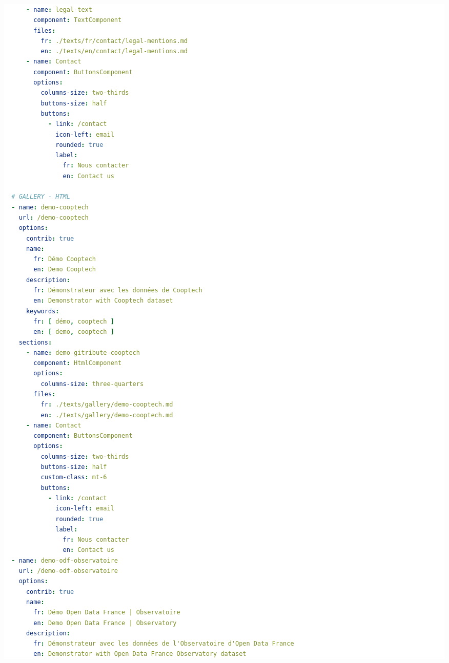 ```yaml
      - name: legal-text
        component: TextComponent
        files:
          fr: ./texts/fr/contact/legal-mentions.md
          en: ./texts/en/contact/legal-mentions.md
      - name: Contact
        component: ButtonsComponent
        options:
          columns-size: two-thirds
          buttons-size: half
          buttons:
            - link: /contact
              icon-left: email
              rounded: true
              label: 
                fr: Nous contacter
                en: Contact us

  # GALLERY - HTML
  - name: demo-cooptech
    url: /demo-cooptech
    options:
      contrib: true
      name:
        fr: Démo Cooptech
        en: Demo Cooptech
      description:
        fr: Démonstrateur avec les données de Cooptech
        en: Demonstrator with Cooptech dataset
      keywords:
        fr: [ démo, cooptech ]
        en: [ demo, cooptech ]
    sections:
      - name: demo-gitribute-cooptech
        component: HtmlComponent
        options:
          columns-size: three-quarters
        files:
          fr: ./texts/gallery/demo-cooptech.md
          en: ./texts/gallery/demo-cooptech.md
      - name: Contact
        component: ButtonsComponent
        options:
          columns-size: two-thirds
          buttons-size: half
          custom-class: mt-6
          buttons:
            - link: /contact
              icon-left: email
              rounded: true
              label: 
                fr: Nous contacter
                en: Contact us
  - name: demo-odf-observatoire
    url: /demo-odf-observatoire
    options:
      contrib: true
      name:
        fr: Démo Open Data France | Observatoire
        en: Demo Open Data France | Observatory
      description:
        fr: Démonstrateur avec les données de l'Observatoire d'Open Data France
        en: Demonstrator with Open Data France Observatory dataset
```